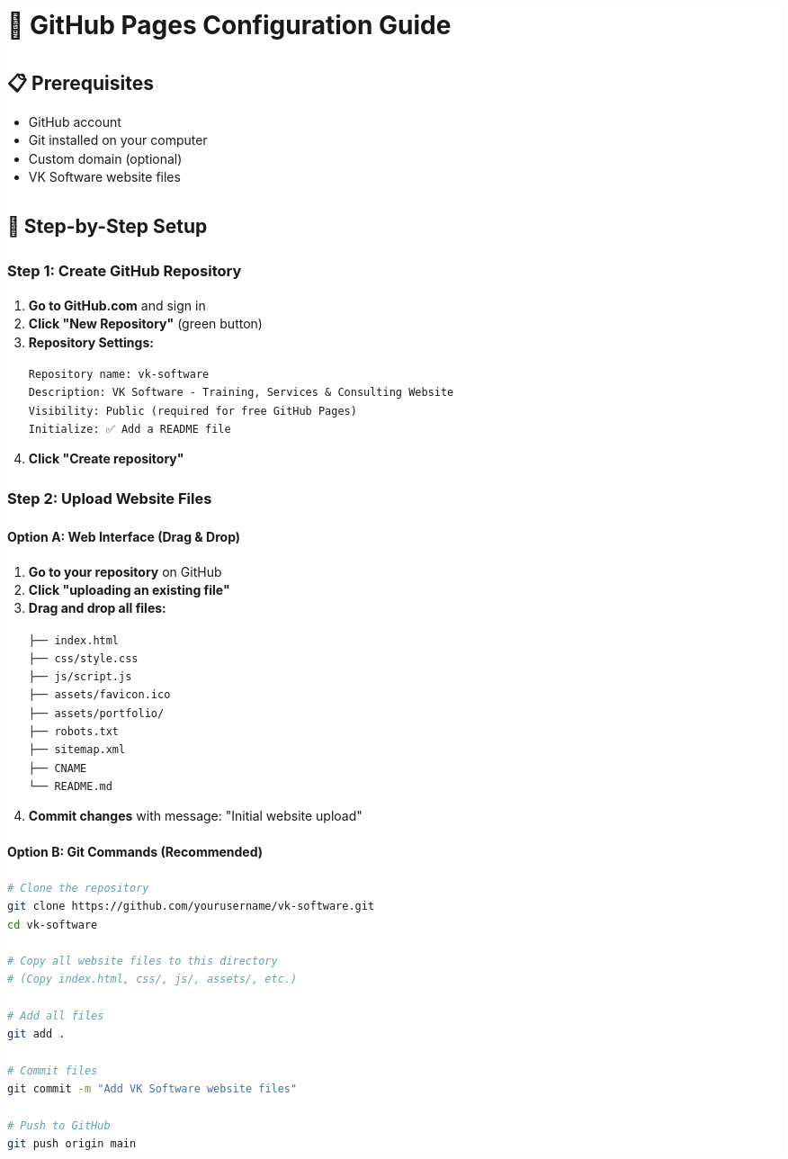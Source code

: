 # 🚀 GitHub Pages Configuration Guide

## 📋 Prerequisites

- GitHub account
- Git installed on your computer
- Custom domain (optional)
- VK Software website files

## 🔧 Step-by-Step Setup

### Step 1: Create GitHub Repository

1. **Go to GitHub.com** and sign in
2. **Click "New Repository"** (green button)
3. **Repository Settings:**
   ```
   Repository name: vk-software
   Description: VK Software - Training, Services & Consulting Website
   Visibility: Public (required for free GitHub Pages)
   Initialize: ✅ Add a README file
   ```
4. **Click "Create repository"**

### Step 2: Upload Website Files

#### Option A: Web Interface (Drag & Drop)
1. **Go to your repository** on GitHub
2. **Click "uploading an existing file"**
3. **Drag and drop all files:**
   ```
   ├── index.html
   ├── css/style.css
   ├── js/script.js
   ├── assets/favicon.ico
   ├── assets/portfolio/
   ├── robots.txt
   ├── sitemap.xml
   ├── CNAME
   └── README.md
   ```
4. **Commit changes** with message: "Initial website upload"

#### Option B: Git Commands (Recommended)
```bash
# Clone the repository
git clone https://github.com/yourusername/vk-software.git
cd vk-software

# Copy all website files to this directory
# (Copy index.html, css/, js/, assets/, etc.)

# Add all files
git add .

# Commit files
git commit -m "Add VK Software website files"

# Push to GitHub
git push origin main
```
